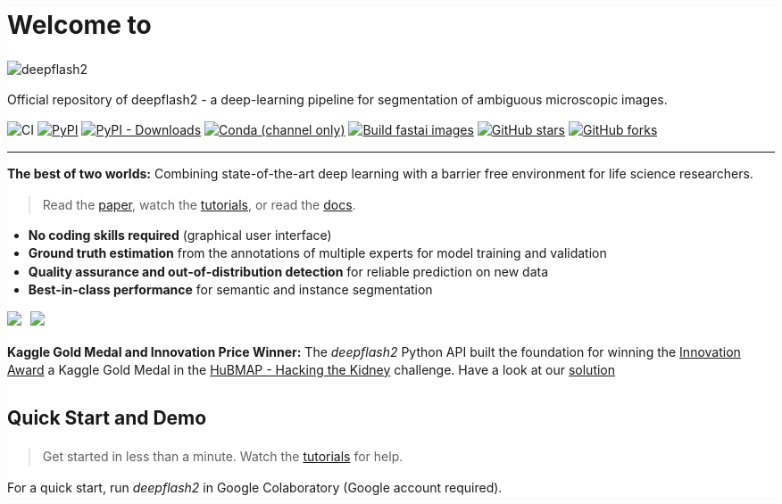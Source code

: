 # Welcome to



![deepflash2](https://raw.githubusercontent.com/matjesg/deepflash2/master/nbs/media/logo/deepflash2_logo_medium.png)

Official repository of deepflash2 - a deep-learning pipeline for segmentation of ambiguous microscopic images.

![CI](https://github.com/matjesg/deepflash2/workflows/CI/badge.svg) 
[![PyPI](https://img.shields.io/pypi/v/deepflash2?color=blue&label=pypi%20version)](https://pypi.org/project/deepflash2/#description) 
[![PyPI - Downloads](https://img.shields.io/pypi/dm/deepflash2)](https://pypistats.org/packages/deepflash2)
[![Conda (channel only)](https://img.shields.io/conda/vn/matjesg/deepflash2?color=seagreen&label=conda%20version)](https://anaconda.org/matjesg/deepflash2)
[![Build fastai images](https://github.com/matjesg/deepflash2/workflows/Build%20deepflash2%20images/badge.svg)](https://github.com/matjesg/deepflash2)
[![GitHub stars](https://img.shields.io/github/stars/matjesg/deepflash2?style=social)](https://github.com/matjesg/deepflash2/)
[![GitHub forks](https://img.shields.io/github/forks/matjesg/deepflash2?style=social)](https://github.com/matjesg/deepflash2/)
***

__The best of two worlds:__
Combining state-of-the-art deep learning with a barrier free environment for life science researchers. 
> Read the [paper](https://arxiv.org/abs/2111.06693), watch the [tutorials](https://matjesg.github.io/deepflash2/tutorial.html), or read the [docs](https://matjesg.github.io/deepflash2/).    
- **No coding skills required** (graphical user interface)
- **Ground truth estimation** from the annotations of multiple experts for model training and validation
- **Quality assurance and out-of-distribution detection** for reliable prediction on new data 
- **Best-in-class performance** for semantic and instance segmentation

<img src="https://github.com/matjesg/deepflash2/blob/master/nbs/media/sample_images.png?raw=true" width="800px" style="max-width: 800pxpx">


<img style="float: left;padding: 0px 10px 0px 0px;" src="https://www.kaggle.com/static/images/medals/competitions/goldl@1x.png">

**Kaggle Gold Medal and Innovation Price Winner:** The *deepflash2* Python API built the foundation for winning the [Innovation Award](https://hubmapconsortium.github.io/ccf/pages/kaggle.html) a Kaggle Gold Medal in the [HuBMAP - Hacking the Kidney](https://www.kaggle.com/c/hubmap-kidney-segmentation) challenge. 
Have a look at our [solution](https://www.kaggle.com/matjes/hubmap-deepflash2-judge-price)

## Quick Start and Demo
> Get started in less than a minute. Watch the <a href="https://matjesg.github.io/deepflash2/tutorial.html" target="_blank">tutorials</a> for help.

For a quick start, run *deepflash2* in Google Colaboratory (Google account required).
